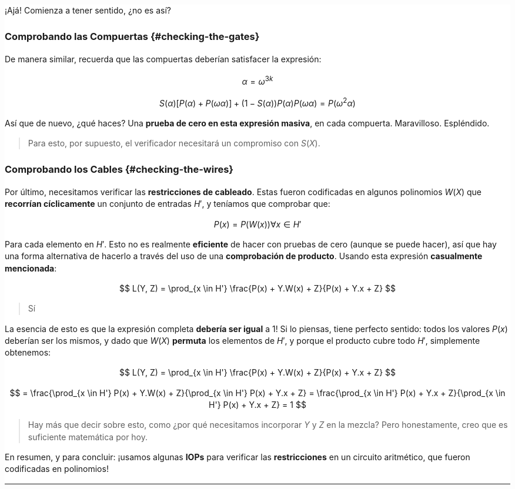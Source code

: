 ¡Ajá! Comienza a tener sentido, ¿no es así?

### Comprobando las Compuertas {#checking-the-gates}

De manera similar, recuerda que las compuertas deberían satisfacer la expresión:

$$
\alpha = \omega^{3k}
$$

$$
S(\alpha)[P(\alpha) + P(\omega \alpha)] + (1 - S(\alpha))P(\alpha)P(\omega \alpha) = P(\omega^2 \alpha)
$$

Así que de nuevo, ¿qué haces? Una **prueba de cero en esta expresión masiva**, en cada compuerta. Maravilloso. Espléndido.

> Para esto, por supuesto, el verificador necesitará un compromiso con $S(X)$.

### Comprobando los Cables {#checking-the-wires}

Por último, necesitamos verificar las **restricciones de cableado**. Estas fueron codificadas en algunos polinomios $W(X)$ que **recorrían cíclicamente** un conjunto de entradas $H'$, y teníamos que comprobar que:

$$
P(x) = P(W(x)) \forall x \in H'
$$

Para cada elemento en $H'$. Esto no es realmente **eficiente** de hacer con pruebas de cero (aunque se puede hacer), así que hay una forma alternativa de hacerlo a través del uso de una **comprobación de producto**. Usando esta expresión **casualmente mencionada**:

$$
L(Y, Z) = \prod_{x \in H'} \frac{P(x) + Y.W(x) + Z}{P(x) + Y.x + Z}
$$

> Sí

La esencia de esto es que la expresión completa **debería ser igual** a $1$! Si lo piensas, tiene perfecto sentido: todos los valores $P(x)$ deberían ser los mismos, y dado que $W(X)$ **permuta** los elementos de $H'$, y porque el producto cubre todo $H'$, simplemente obtenemos:

$$
L(Y, Z) = \prod_{x \in H'} \frac{P(x) + Y.W(x) + Z}{P(x) + Y.x + Z}
$$

$$
= \frac{\prod_{x \in H'} P(x) + Y.W(x) + Z}{\prod_{x \in H'} P(x) + Y.x + Z} = \frac{\prod_{x \in H'} P(x) + Y.x + Z}{\prod_{x \in H'} P(x) + Y.x + Z} = 1
$$

> Hay más que decir sobre esto, como ¿por qué necesitamos incorporar $Y$ y $Z$ en la mezcla? Pero honestamente, creo que es suficiente matemática por hoy.

En resumen, y para concluir: ¡usamos algunas **IOPs** para verificar las **restricciones** en un circuito aritmético, que fueron codificadas en polinomios!

---
